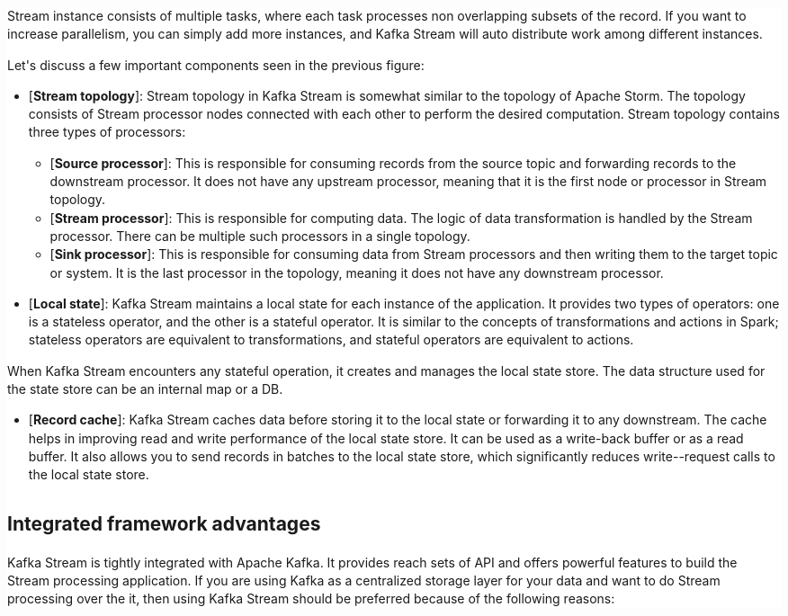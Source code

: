 Stream instance consists of multiple tasks, where each task processes
non overlapping subsets of the record. If you want to increase
parallelism, you can simply add more instances, and Kafka Stream will
auto distribute work among different instances.

Let\'s discuss a few important components seen in the previous figure:


-   [**Stream topology**]: Stream topology in Kafka Stream is
    somewhat similar to the topology of Apache Storm. The topology
    consists of Stream processor nodes connected with each other to
    perform the desired computation. Stream topology contains three
    types of processors:
    
    -   [**Source processor**]: This is responsible for
        consuming records from the source topic and forwarding records
        to the downstream processor. It does not have any upstream
        processor, meaning that it is the first node or processor in
        Stream topology.
    -   [**Stream processor**]: This is responsible for
        computing data. The logic of data transformation is handled by
        the Stream processor. There can be multiple such processors in a
        single topology. 
    -   [**Sink processor**]: This is responsible for consuming
        data from Stream processors and then writing them to the target
        topic or system. It is the last processor in the topology,
        meaning it does not have any downstream processor.
    
-   [**Local state**]: Kafka Stream maintains a local state for
    each instance of the application. It provides two types of
    operators: one is a stateless operator, and the other is a stateful
    operator. It is similar to the concepts of transformations and
    actions in Spark; stateless operators are equivalent to
    transformations, and stateful operators are equivalent to actions.


When Kafka Stream encounters any stateful operation, it creates and
manages the local state store. The data structure used for the state
store can be an internal map or a DB. 


-   [**Record cache**]: Kafka Stream caches data before storing
    it to the local state or forwarding it to any downstream. The cache
    helps in improving read and write performance of the local state
    store. It can be used as a write-back buffer or as a read buffer. It
    also allows you to send records in batches to the local state store,
    which significantly reduces write\--request calls to the local state
    store. 



Integrated framework advantages 
-----------------------------------------------



Kafka Stream is tightly integrated with Apache Kafka. It provides reach
sets of API and offers powerful features to build the Stream processing
application. If you are using Kafka as a centralized storage layer for
your data and want to do Stream processing over the it, then using Kafka
Stream should be preferred because of the following reasons:
